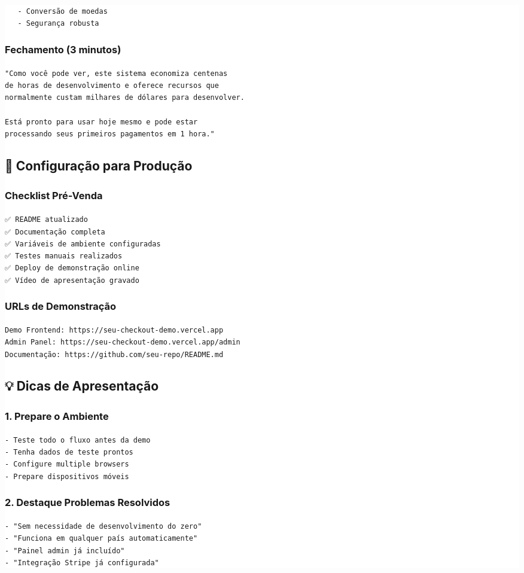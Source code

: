 ```
   - Conversão de moedas
   - Segurança robusta
```

### Fechamento (3 minutos)
```
"Como você pode ver, este sistema economiza centenas 
de horas de desenvolvimento e oferece recursos que 
normalmente custam milhares de dólares para desenvolver.

Está pronto para usar hoje mesmo e pode estar 
processando seus primeiros pagamentos em 1 hora."
```

## 🔧 Configuração para Produção

### Checklist Pré-Venda
```
✅ README atualizado
✅ Documentação completa
✅ Variáveis de ambiente configuradas
✅ Testes manuais realizados
✅ Deploy de demonstração online
✅ Vídeo de apresentação gravado
```

### URLs de Demonstração
```
Demo Frontend: https://seu-checkout-demo.vercel.app
Admin Panel: https://seu-checkout-demo.vercel.app/admin
Documentação: https://github.com/seu-repo/README.md
```

## 💡 Dicas de Apresentação

### 1. Prepare o Ambiente
```
- Teste todo o fluxo antes da demo
- Tenha dados de teste prontos
- Configure multiple browsers
- Prepare dispositivos móveis
```

### 2. Destaque Problemas Resolvidos
```
- "Sem necessidade de desenvolvimento do zero"
- "Funciona em qualquer país automaticamente"
- "Painel admin já incluído"
- "Integração Stripe já configurada"
```
